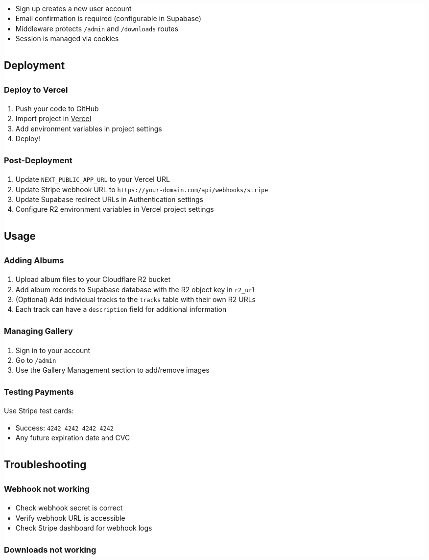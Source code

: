 - Sign up creates a new user account
- Email confirmation is required (configurable in Supabase)
- Middleware protects `/admin` and `/downloads` routes
- Session is managed via cookies

## Deployment

### Deploy to Vercel

1. Push your code to GitHub
2. Import project in [Vercel](https://vercel.com)
3. Add environment variables in project settings
4. Deploy!

### Post-Deployment

1. Update `NEXT_PUBLIC_APP_URL` to your Vercel URL
2. Update Stripe webhook URL to `https://your-domain.com/api/webhooks/stripe`
3. Update Supabase redirect URLs in Authentication settings
4. Configure R2 environment variables in Vercel project settings

## Usage

### Adding Albums

1. Upload album files to your Cloudflare R2 bucket
2. Add album records to Supabase database with the R2 object key in `r2_url`
3. (Optional) Add individual tracks to the `tracks` table with their own R2 URLs
4. Each track can have a `description` field for additional information

### Managing Gallery

1. Sign in to your account
2. Go to `/admin`
3. Use the Gallery Management section to add/remove images

### Testing Payments

Use Stripe test cards:
- Success: `4242 4242 4242 4242`
- Any future expiration date and CVC

## Troubleshooting

### Webhook not working

- Check webhook secret is correct
- Verify webhook URL is accessible
- Check Stripe dashboard for webhook logs

### Downloads not working

